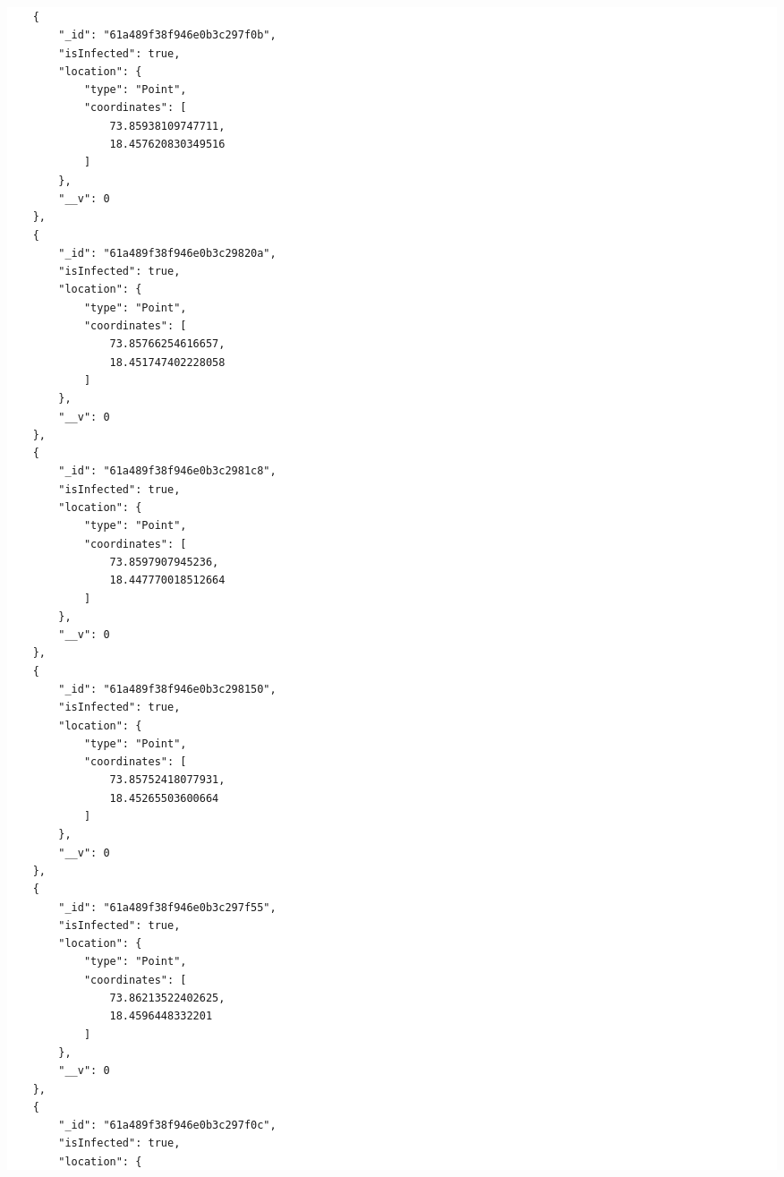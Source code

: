         {
            "_id": "61a489f38f946e0b3c297f0b",
            "isInfected": true,
            "location": {
                "type": "Point",
                "coordinates": [
                    73.85938109747711,
                    18.457620830349516
                ]
            },
            "__v": 0
        },
        {
            "_id": "61a489f38f946e0b3c29820a",
            "isInfected": true,
            "location": {
                "type": "Point",
                "coordinates": [
                    73.85766254616657,
                    18.451747402228058
                ]
            },
            "__v": 0
        },
        {
            "_id": "61a489f38f946e0b3c2981c8",
            "isInfected": true,
            "location": {
                "type": "Point",
                "coordinates": [
                    73.8597907945236,
                    18.447770018512664
                ]
            },
            "__v": 0
        },
        {
            "_id": "61a489f38f946e0b3c298150",
            "isInfected": true,
            "location": {
                "type": "Point",
                "coordinates": [
                    73.85752418077931,
                    18.45265503600664
                ]
            },
            "__v": 0
        },
        {
            "_id": "61a489f38f946e0b3c297f55",
            "isInfected": true,
            "location": {
                "type": "Point",
                "coordinates": [
                    73.86213522402625,
                    18.4596448332201
                ]
            },
            "__v": 0
        },
        {
            "_id": "61a489f38f946e0b3c297f0c",
            "isInfected": true,
            "location": {
